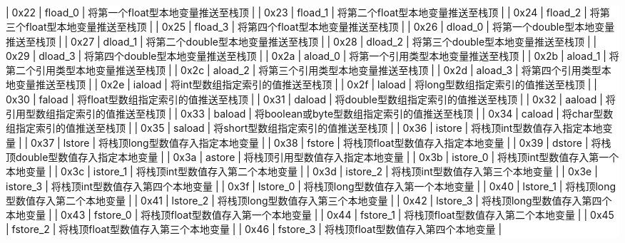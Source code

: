 | 0x22 | fload_0  |  将第一个float型本地变量推送至栈顶  |
| 0x23 | fload_1  |  将第二个float型本地变量推送至栈顶  |
| 0x24 | fload_2  |  将第三个float型本地变量推送至栈顶  |
| 0x25 | fload_3  |  将第四个float型本地变量推送至栈顶  |
| 0x26 | dload_0  |  将第一个double型本地变量推送至栈顶  |
| 0x27 | dload_1  |  将第二个double型本地变量推送至栈顶  |
| 0x28 | dload_2  |  将第三个double型本地变量推送至栈顶  |
| 0x29 | dload_3  |  将第四个double型本地变量推送至栈顶  |
| 0x2a | aload_0  |  将第一个引用类型本地变量推送至栈顶  |
| 0x2b | aload_1  |  将第二个引用类型本地变量推送至栈顶  |
| 0x2c | aload_2  |  将第三个引用类型本地变量推送至栈顶  |
| 0x2d | aload_3  |  将第四个引用类型本地变量推送至栈顶  |
| 0x2e | iaload  |  将int型数组指定索引的值推送至栈顶  |
| 0x2f | laload  |  将long型数组指定索引的值推送至栈顶  |
| 0x30 | faload  |  将float型数组指定索引的值推送至栈顶  |
| 0x31 | daload  |  将double型数组指定索引的值推送至栈顶  |
| 0x32 | aaload  |  将引用型数组指定索引的值推送至栈顶  |
| 0x33 | baload  |  将boolean或byte型数组指定索引的值推送至栈顶  |
| 0x34 | caload  |  将char型数组指定索引的值推送至栈顶  |
| 0x35 | saload  |  将short型数组指定索引的值推送至栈顶  |
| 0x36 | istore  |  将栈顶int型数值存入指定本地变量  |
| 0x37 | lstore  |  将栈顶long型数值存入指定本地变量  |
| 0x38 | fstore  |  将栈顶float型数值存入指定本地变量  |
| 0x39 | dstore  |  将栈顶double型数值存入指定本地变量  |
| 0x3a | astore  |  将栈顶引用型数值存入指定本地变量  |
| 0x3b | istore_0 | 将栈顶int型数值存入第一个本地变量  |
| 0x3c | istore_1 | 将栈顶int型数值存入第二个本地变量  |
| 0x3d | istore_2 | 将栈顶int型数值存入第三个本地变量  |
| 0x3e | istore_3 | 将栈顶int型数值存入第四个本地变量  |
| 0x3f | lstore_0 | 将栈顶long型数值存入第一个本地变量  |
| 0x40 | lstore_1 | 将栈顶long型数值存入第二个本地变量  |
| 0x41 | lstore_2 | 将栈顶long型数值存入第三个本地变量  |
| 0x42 | lstore_3 | 将栈顶long型数值存入第四个本地变量  |
| 0x43 | fstore_0 | 将栈顶float型数值存入第一个本地变量  |
| 0x44 | fstore_1 | 将栈顶float型数值存入第二个本地变量  |
| 0x45 | fstore_2 | 将栈顶float型数值存入第三个本地变量  |
| 0x46 | fstore_3 | 将栈顶float型数值存入第四个本地变量  |